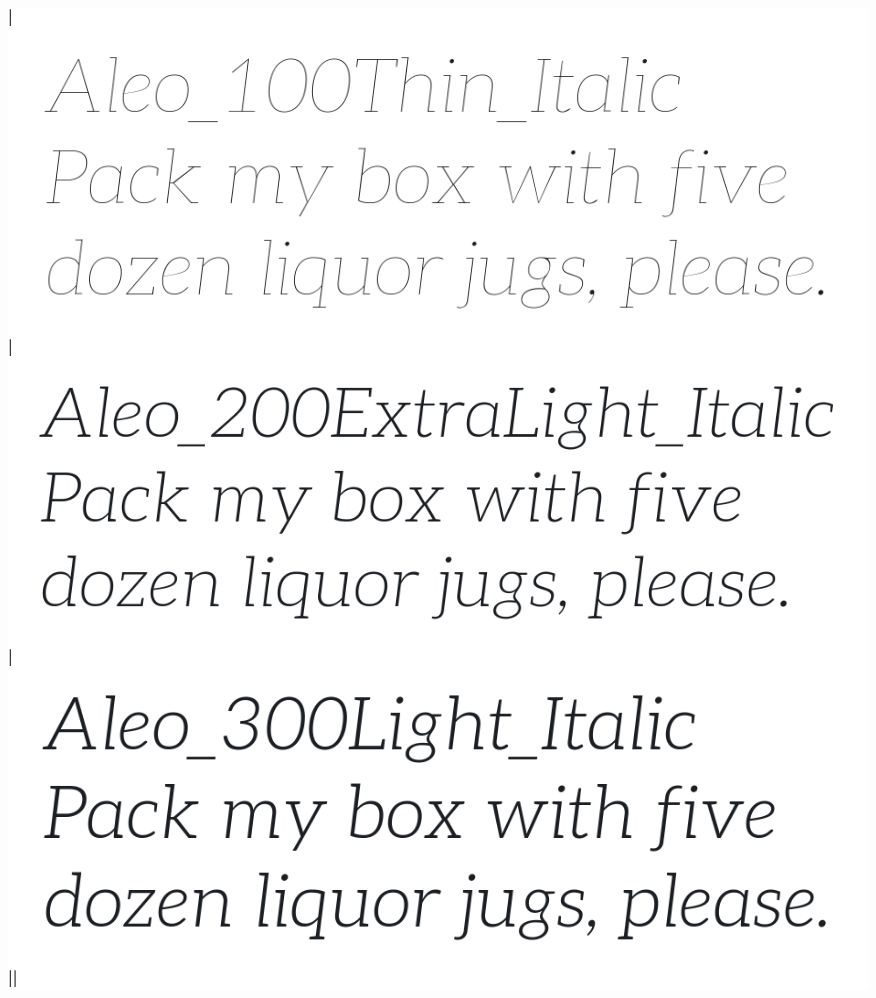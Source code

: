 |![Aleo_100Thin_Italic](.//100Thin_Italic/Aleo_100Thin_Italic.ttf.png)|![Aleo_200ExtraLight_Italic](.//200ExtraLight_Italic/Aleo_200ExtraLight_Italic.ttf.png)|![Aleo_300Light_Italic](.//300Light_Italic/Aleo_300Light_Italic.ttf.png)||